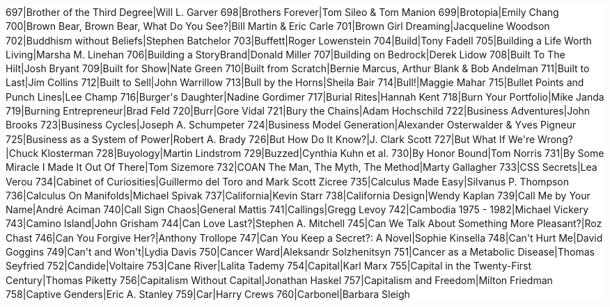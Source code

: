 697|Brother of the Third Degree|Will L. Garver
698|Brothers Forever|Tom Sileo & Tom Manion
699|Brotopia|Emily Chang
700|Brown Bear, Brown Bear, What Do You See?|Bill Martin & Eric Carle
701|Brown Girl Dreaming|Jacqueline Woodson
702|Buddhism without Beliefs|Stephen Batchelor
703|Buffett|Roger Lowenstein
704|Build|Tony Fadell
705|Building a Life Worth Living|Marsha M. Linehan
706|Building a StoryBrand|Donald Miller
707|Building on Bedrock|Derek Lidow
708|Built To The Hilt|Josh Bryant
709|Built for Show|Nate Green
710|Built from Scratch|Bernie Marcus, Arthur Blank & Bob Andelman
711|Built to Last|Jim Collins
712|Built to Sell|John Warrillow
713|Bull by the Horns|Sheila Bair
714|Bull!|Maggie Mahar
715|Bullet Points and Punch Lines|Lee Champ
716|Burger's Daughter|Nadine Gordimer
717|Burial Rites|Hannah Kent
718|Burn Your Portfolio|Mike Janda
719|Burning Entrepreneur|Brad Feld
720|Burr|Gore Vidal
721|Bury the Chains|Adam Hochschild
722|Business Adventures|John Brooks
723|Business Cycles|Joseph A. Schumpeter
724|Business Model Generation|Alexander Osterwalder & Yves Pigneur
725|Business as a System of Power|Robert A. Brady
726|But How Do It Know?|J. Clark Scott
727|But What If We're Wrong?|Chuck Klosterman
728|Buyology|Martin Lindstrom
729|Buzzed|Cynthia Kuhn et al.
730|By Honor Bound|Tom Norris
731|By Some Miracle I Made It Out Of There|Tom Sizemore
732|COAN The Man, The Myth, The Method|Marty Gallagher
733|CSS Secrets|Lea Verou
734|Cabinet of Curiosities|Guillermo del Toro and Mark Scott Zicree
735|Calculus Made Easy|Silvanus P. Thompson
736|Calculus On Manifolds|Michael Spivak
737|California|Kevin Starr
738|California Design|Wendy Kaplan
739|Call Me by Your Name|André Aciman
740|Call Sign Chaos|General Mattis
741|Callings|Gregg Levoy
742|Cambodia 1975 - 1982|Michael Vickery
743|Camino Island|John Grisham
744|Can Love Last?|Stephen A. Mitchell
745|Can We Talk About Something More Pleasant?|Roz Chast
746|Can You Forgive Her?|Anthony Trollope
747|Can You Keep a Secret?: A Novel|Sophie Kinsella
748|Can't Hurt Me|David Goggins
749|Can't and Won't|Lydia Davis
750|Cancer Ward|Aleksandr Solzhenitsyn
751|Cancer as a Metabolic Disease|Thomas Seyfried
752|Candide|Voltaire
753|Cane River|Lalita Tademy
754|Capital|Karl Marx
755|Capital in the Twenty-First Century|Thomas Piketty
756|Capitalism Without Capital|Jonathan Haskel
757|Capitalism and Freedom|Milton Friedman
758|Captive Genders|Eric A. Stanley
759|Car|Harry Crews
760|Carbonel|Barbara Sleigh